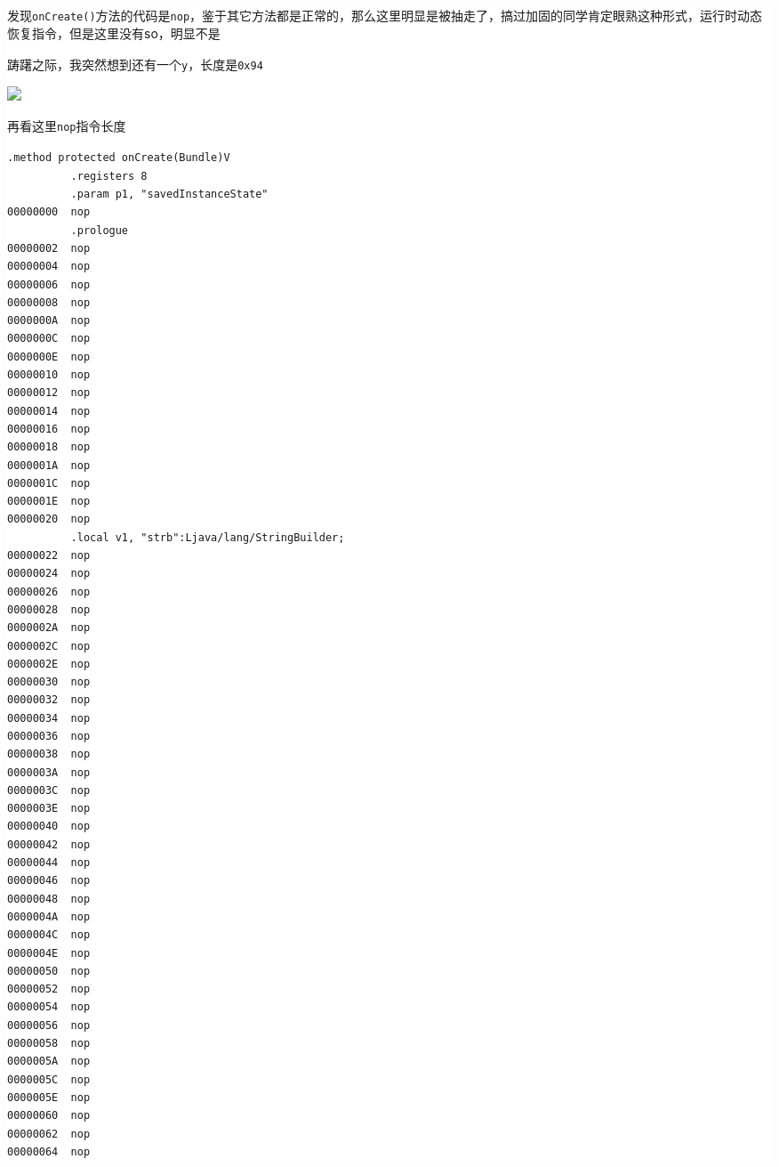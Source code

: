发现`onCreate()`方法的代码是`nop`，鉴于其它方法都是正常的，那么这里明显是被抽走了，搞过加固的同学肯定眼熟这种形式，运行时动态恢复指令，但是这里没有so，明显不是

踌躇之际，我突然想到还有一个`y`，长度是`0x94`

![](Image/16.png)

再看这里`nop`指令长度
```
.method protected onCreate(Bundle)V
          .registers 8
          .param p1, "savedInstanceState"
00000000  nop
          .prologue
00000002  nop
00000004  nop
00000006  nop
00000008  nop
0000000A  nop
0000000C  nop
0000000E  nop
00000010  nop
00000012  nop
00000014  nop
00000016  nop
00000018  nop
0000001A  nop
0000001C  nop
0000001E  nop
00000020  nop
          .local v1, "strb":Ljava/lang/StringBuilder;
00000022  nop
00000024  nop
00000026  nop
00000028  nop
0000002A  nop
0000002C  nop
0000002E  nop
00000030  nop
00000032  nop
00000034  nop
00000036  nop
00000038  nop
0000003A  nop
0000003C  nop
0000003E  nop
00000040  nop
00000042  nop
00000044  nop
00000046  nop
00000048  nop
0000004A  nop
0000004C  nop
0000004E  nop
00000050  nop
00000052  nop
00000054  nop
00000056  nop
00000058  nop
0000005A  nop
0000005C  nop
0000005E  nop
00000060  nop
00000062  nop
00000064  nop
```